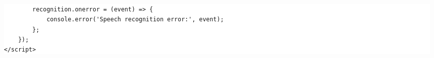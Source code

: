             recognition.onerror = (event) => {
                console.error('Speech recognition error:', event);
            };
        });
    </script>
</body>
</html>
